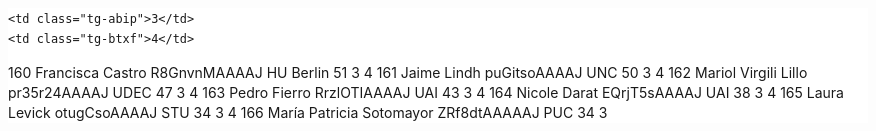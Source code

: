     <td class="tg-abip">3</td>
    <td class="tg-btxf">4</td>
  </tr>
  <tr>
    <td class="tg-c3ow">160</td>
    <td class="tg-0pky">Francisca Castro</td>
    <td class="tg-0pky">R8GnvnMAAAAJ</td>
    <td class="tg-0pky">HU Berlin</td>
    <td class="tg-c3ow">51</td>
    <td class="tg-c3ow">3</td>
    <td class="tg-0pky">4</td>
  </tr>
  <tr>
    <td class="tg-abip">161</td>
    <td class="tg-btxf">Jaime Lindh</td>
    <td class="tg-btxf">puGitsoAAAAJ</td>
    <td class="tg-btxf">UNC</td>
    <td class="tg-abip">50</td>
    <td class="tg-abip">3</td>
    <td class="tg-btxf">4</td>
  </tr>
  <tr>
    <td class="tg-c3ow">162</td>
    <td class="tg-0pky">Mariol Virgili Lillo</td>
    <td class="tg-0pky">pr35r24AAAAJ</td>
    <td class="tg-0pky">UDEC</td>
    <td class="tg-c3ow">47</td>
    <td class="tg-c3ow">3</td>
    <td class="tg-0pky">4</td>
  </tr>
  <tr>
    <td class="tg-abip">163</td>
    <td class="tg-btxf">Pedro Fierro</td>
    <td class="tg-btxf">RrzlOTIAAAAJ</td>
    <td class="tg-btxf">UAI</td>
    <td class="tg-abip">43</td>
    <td class="tg-abip">3</td>
    <td class="tg-btxf">4</td>
  </tr>
  <tr>
    <td class="tg-c3ow">164</td>
    <td class="tg-0pky">Nicole Darat</td>
    <td class="tg-0pky">EQrjT5sAAAAJ</td>
    <td class="tg-0pky">UAI</td>
    <td class="tg-c3ow">38</td>
    <td class="tg-c3ow">3</td>
    <td class="tg-0pky">4</td>
  </tr>
  <tr>
    <td class="tg-abip">165</td>
    <td class="tg-btxf">Laura Levick</td>
    <td class="tg-btxf">otugCsoAAAAJ</td>
    <td class="tg-btxf">STU</td>
    <td class="tg-abip">34</td>
    <td class="tg-abip">3</td>
    <td class="tg-btxf">4</td>
  </tr>
  <tr>
    <td class="tg-c3ow">166</td>
    <td class="tg-0pky">María Patricia Sotomayor</td>
    <td class="tg-0pky">ZRf8dtAAAAAJ</td>
    <td class="tg-0pky">PUC</td>
    <td class="tg-c3ow">34</td>
    <td class="tg-c3ow">3</td>